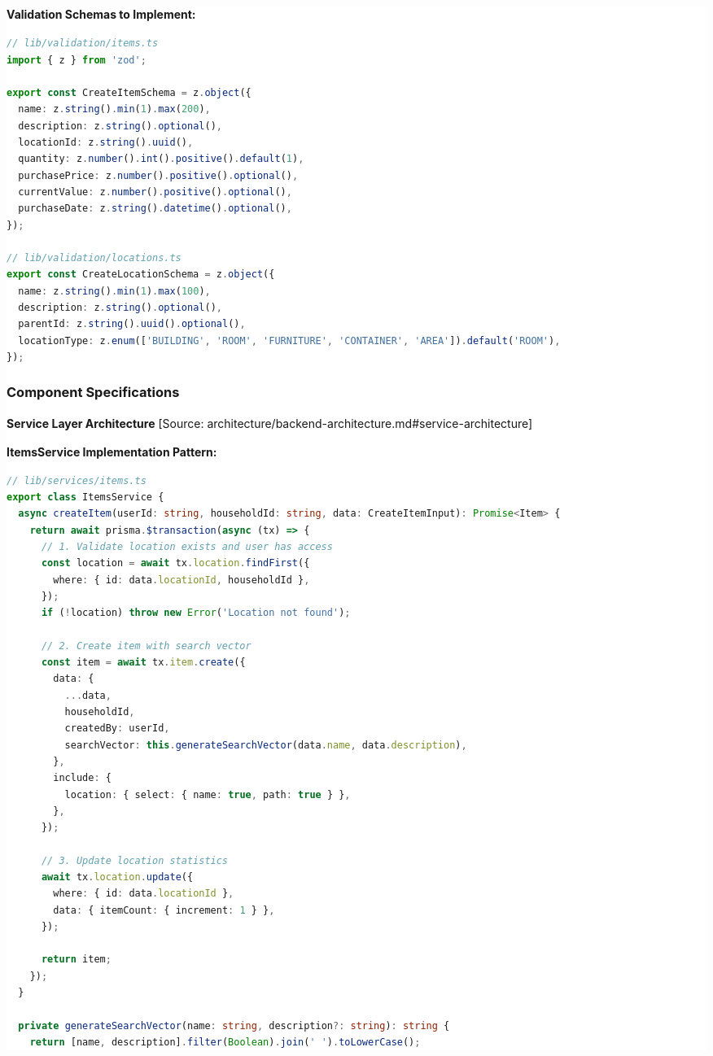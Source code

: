 **Validation Schemas to Implement:**
```typescript
// lib/validation/items.ts
import { z } from 'zod';

export const CreateItemSchema = z.object({
  name: z.string().min(1).max(200),
  description: z.string().optional(),
  locationId: z.string().uuid(),
  quantity: z.number().int().positive().default(1),
  purchasePrice: z.number().positive().optional(),
  currentValue: z.number().positive().optional(),
  purchaseDate: z.string().datetime().optional(),
});

// lib/validation/locations.ts  
export const CreateLocationSchema = z.object({
  name: z.string().min(1).max(100),
  description: z.string().optional(),
  parentId: z.string().uuid().optional(),
  locationType: z.enum(['BUILDING', 'ROOM', 'FURNITURE', 'CONTAINER', 'AREA']).default('ROOM'),
});
```

### Component Specifications
**Service Layer Architecture** [Source: architecture/backend-architecture.md#service-architecture]

**ItemsService Implementation Pattern:**
```typescript
// lib/services/items.ts
export class ItemsService {
  async createItem(userId: string, householdId: string, data: CreateItemInput): Promise<Item> {
    return await prisma.$transaction(async (tx) => {
      // 1. Validate location exists and user has access
      const location = await tx.location.findFirst({
        where: { id: data.locationId, householdId },
      });
      if (!location) throw new Error('Location not found');
      
      // 2. Create item with search vector
      const item = await tx.item.create({
        data: {
          ...data,
          householdId,
          createdBy: userId,
          searchVector: this.generateSearchVector(data.name, data.description),
        },
        include: {
          location: { select: { name: true, path: true } },
        },
      });
      
      // 3. Update location statistics
      await tx.location.update({
        where: { id: data.locationId },
        data: { itemCount: { increment: 1 } },
      });
      
      return item;
    });
  }
  
  private generateSearchVector(name: string, description?: string): string {
    return [name, description].filter(Boolean).join(' ').toLowerCase();
```